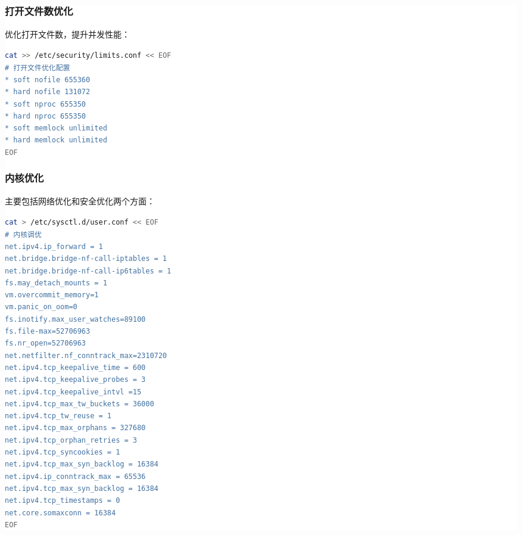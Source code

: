 

### 打开文件数优化

优化打开文件数，提升并发性能：

```bash
cat >> /etc/security/limits.conf << EOF
# 打开文件优化配置
* soft nofile 655360
* hard nofile 131072
* soft nproc 655350
* hard nproc 655350
* soft memlock unlimited
* hard memlock unlimited
EOF
```



### 内核优化

主要包括网络优化和安全优化两个方面：

```bash
cat > /etc/sysctl.d/user.conf << EOF
# 内核调优
net.ipv4.ip_forward = 1
net.bridge.bridge-nf-call-iptables = 1
net.bridge.bridge-nf-call-ip6tables = 1
fs.may_detach_mounts = 1
vm.overcommit_memory=1
vm.panic_on_oom=0
fs.inotify.max_user_watches=89100
fs.file-max=52706963
fs.nr_open=52706963
net.netfilter.nf_conntrack_max=2310720
net.ipv4.tcp_keepalive_time = 600
net.ipv4.tcp_keepalive_probes = 3
net.ipv4.tcp_keepalive_intvl =15
net.ipv4.tcp_max_tw_buckets = 36000
net.ipv4.tcp_tw_reuse = 1
net.ipv4.tcp_max_orphans = 327680
net.ipv4.tcp_orphan_retries = 3
net.ipv4.tcp_syncookies = 1
net.ipv4.tcp_max_syn_backlog = 16384
net.ipv4.ip_conntrack_max = 65536
net.ipv4.tcp_max_syn_backlog = 16384
net.ipv4.tcp_timestamps = 0
net.core.somaxconn = 16384
EOF
```




